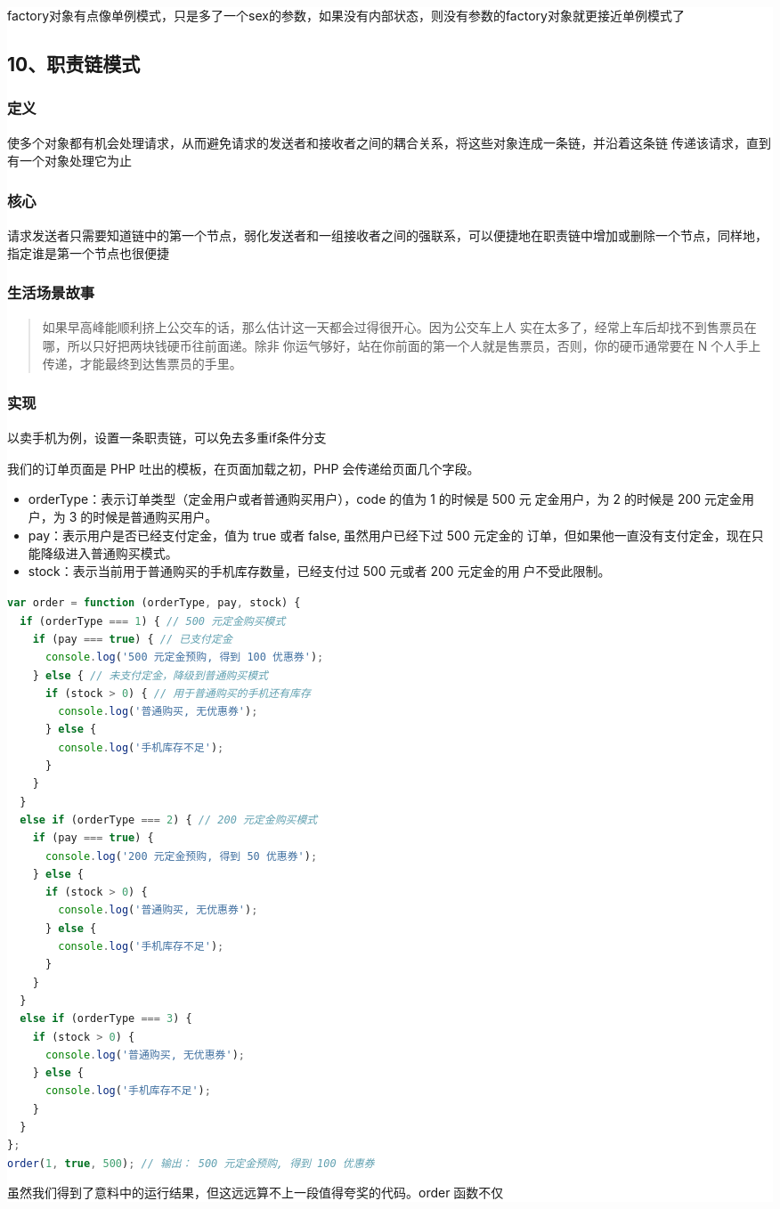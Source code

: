 factory对象有点像单例模式，只是多了一个sex的参数，如果没有内部状态，则没有参数的factory对象就更接近单例模式了

## 10、职责链模式

### 定义

使多个对象都有机会处理请求，从而避免请求的发送者和接收者之间的耦合关系，将这些对象连成一条链，并沿着这条链 传递该请求，直到有一个对象处理它为止
### 核心

请求发送者只需要知道链中的第一个节点，弱化发送者和一组接收者之间的强联系，可以便捷地在职责链中增加或删除一个节点，同样地，指定谁是第一个节点也很便捷

### 生活场景故事
> 如果早高峰能顺利挤上公交车的话，那么估计这一天都会过得很开心。因为公交车上人
> 实在太多了，经常上车后却找不到售票员在哪，所以只好把两块钱硬币往前面递。除非
> 你运气够好，站在你前面的第一个人就是售票员，否则，你的硬币通常要在 N 个人手上
> 传递，才能最终到达售票员的手里。

### 实现

以卖手机为例，设置一条职责链，可以免去多重if条件分支

我们的订单页面是 PHP 吐出的模板，在页面加载之初，PHP 会传递给页面几个字段。
* orderType：表示订单类型（定金用户或者普通购买用户），code 的值为 1 的时候是 500 元
  定金用户，为 2 的时候是 200 元定金用户，为 3 的时候是普通购买用户。
* pay：表示用户是否已经支付定金，值为 true 或者 false, 虽然用户已经下过 500 元定金的
  订单，但如果他一直没有支付定金，现在只能降级进入普通购买模式。
* stock：表示当前用于普通购买的手机库存数量，已经支付过 500 元或者 200 元定金的用
  户不受此限制。

```js
var order = function (orderType, pay, stock) {
  if (orderType === 1) { // 500 元定金购买模式
    if (pay === true) { // 已支付定金
      console.log('500 元定金预购, 得到 100 优惠券');
    } else { // 未支付定金，降级到普通购买模式
      if (stock > 0) { // 用于普通购买的手机还有库存
        console.log('普通购买, 无优惠券');
      } else {
        console.log('手机库存不足');
      }
    }
  }
  else if (orderType === 2) { // 200 元定金购买模式
    if (pay === true) {
      console.log('200 元定金预购, 得到 50 优惠券');
    } else {
      if (stock > 0) {
        console.log('普通购买, 无优惠券');
      } else {
        console.log('手机库存不足');
      }
    }
  }
  else if (orderType === 3) {
    if (stock > 0) {
      console.log('普通购买, 无优惠券');
    } else {
      console.log('手机库存不足');
    }
  }
};
order(1, true, 500); // 输出： 500 元定金预购, 得到 100 优惠券
```
虽然我们得到了意料中的运行结果，但这远远算不上一段值得夸奖的代码。order 函数不仅